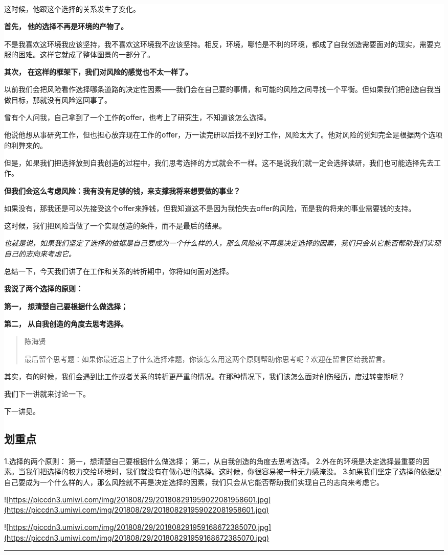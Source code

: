这时候，他跟这个选择的关系发生了变化。

 **首先，**  **他的选择不再是环境的产物了。**

不是我喜欢这环境我应该坚持，我不喜欢这环境我不应该坚持。相反，环境，哪怕是不利的环境，都成了自我创造需要面对的现实，需要克服的困难。这样它就成了整体图景的一部分了。

 **其次，**  **在这样的框架下，我们对风险的感觉也不太一样了。**

以前我们会把风险看作选择哪条道路的决定性因素——我们会在自己要的事情，和可能的风险之间寻找一个平衡。但如果我们把创造自我当做目标，那就没有风险这回事了。

曾有个人问我，自己拿到了一个工作的offer，也考上了研究生，不知道该怎么选择。

他说他想从事研究工作，但也担心放弃现在工作的offer，万一读完研以后找不到好工作，风险太大了。他对风险的觉知完全是根据两个选项的利弊来的。

但是，如果我们把选择放到自我创造的过程中，我们思考选择的方式就会不一样。这不是说我们就一定会选择读研，我们也可能选择先去工作。

 **但我们会这么考虑风险：我有没有足够的钱，来支撑我将来想要做的事业？**

如果没有，那我还是可以先接受这个offer来挣钱，但我知道这不是因为我怕失去offer的风险，而是我的将来的事业需要钱的支持。

这时候，我们把风险当做了一个实现创造的条件，而不是最后的结果。

 *也就是说，如果我们坚定了选择的依据是自己要成为一个什么样的人，那么风险就不再是决定选择的因素，我们只会从它能否帮助我们实现自己的志向来考虑它。*

总结一下，今天我们讲了在工作和关系的转折期中，你将如何面对选择。

 **我说了两个选择的原则：**

 **第一，**  **想清楚自己要根据什么做选择；**

 **第二，**  **从自我创造的角度去思考选择。**

> 陈海贤
> 
> 最后留个思考题：如果你最近遇上了什么选择难题，你该怎么用这两个原则帮助你思考呢？欢迎在留言区给我留言。

其实，有的时候，我们会遇到比工作或者关系的转折更严重的情况。在那种情况下，我们该怎么面对创伤经历，度过转变期呢？

我们下一讲就来讨论一下。

下一讲见。

## 划重点

1.选择的两个原则：
第一，想清楚自己要根据什么做选择；
第二，从自我创造的角度去思考选择。
2.外在的环境是决定选择最重要的因素。当我们把选择的权力交给环境时，我们就没有在做心理的选择。这时候，你很容易被一种无力感淹没。
3.如果我们坚定了选择的依据是自己要成为一个什么样的人，那么风险就不再是决定选择的因素，我们只会从它能否帮助我们实现自己的志向来考虑它。

![https://piccdn3.umiwi.com/img/201808/29/201808291959022081958601.jpg](https://piccdn3.umiwi.com/img/201808/29/201808291959022081958601.jpg)

![https://piccdn3.umiwi.com/img/201808/29/201808291959168672385070.jpg](https://piccdn3.umiwi.com/img/201808/29/201808291959168672385070.jpg)

---
